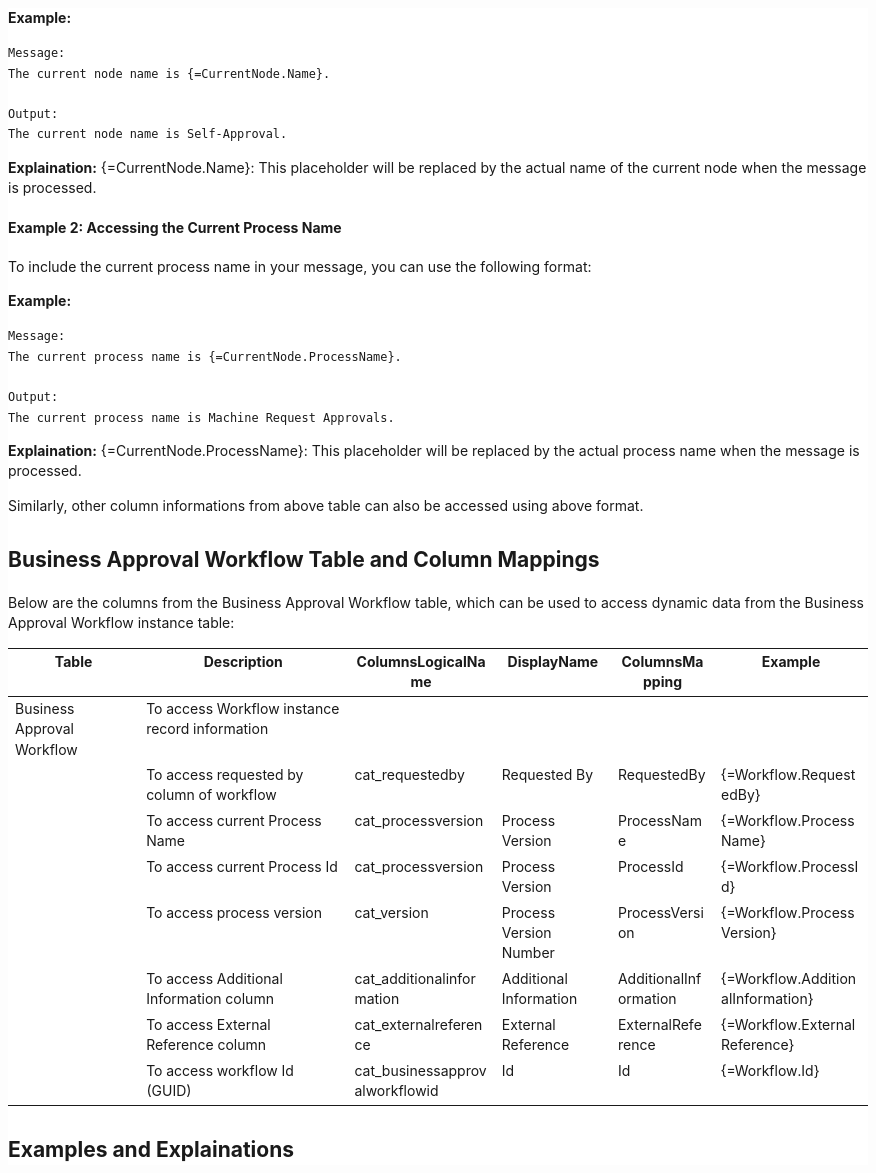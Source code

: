 **Example:**
```plaintext
Message:
The current node name is {=CurrentNode.Name}.

Output:
The current node name is Self-Approval.
```
**Explaination:** 
{=CurrentNode.Name}: This placeholder will be replaced by the actual name of the current node when the message is processed.

#### Example 2: Accessing the Current Process Name

To include the current process name in your message, you can use the following format:

**Example:**
```plaintext
Message:
The current process name is {=CurrentNode.ProcessName}.

Output:
The current process name is Machine Request Approvals.
```
**Explaination:** 
{=CurrentNode.ProcessName}: This placeholder will be replaced by the actual process name when the message is processed.


Similarly, other column informations from above table can also be accessed using above format.

## Business Approval Workflow Table and Column Mappings

Below are the columns from the Business Approval Workflow table, which can be used to access dynamic data from the Business Approval Workflow instance table:

| Table                       | Description                                          | ColumnsLogicalName         | DisplayName             | ColumnsMapping               | Example                        |
|-----------------------------|------------------------------------------------------|----------------------------|-------------------------|------------------------------|--------------------------------|
| Business Approval Workflow  | To access Workflow instance record information       |                            |                         |                              |                                |
|                             | To access requested by column of workflow            | cat_requestedby            | Requested By            | RequestedBy                  | {=Workflow.RequestedBy}        |
|                             | To access current Process Name                       | cat_processversion         | Process Version         | ProcessName                  | {=Workflow.ProcessName}        |
|                             | To access current Process Id                         | cat_processversion         | Process Version         | ProcessId                    | {=Workflow.ProcessId}          |
|                             | To access process version                            | cat_version                | Process Version Number  | ProcessVersion               | {=Workflow.ProcessVersion}     |
|                             | To access Additional Information column              | cat_additionalinformation  | Additional Information  | AdditionalInformation        | {=Workflow.AdditionalInformation}|
|                             | To access External Reference column                  | cat_externalreference      | External Reference      | ExternalReference            | {=Workflow.ExternalReference}  |
|                             | To access workflow Id (GUID)                         | cat_businessapprovalworkflowid | Id                   | Id                           | {=Workflow.Id}                 |


## Examples and Explainations
